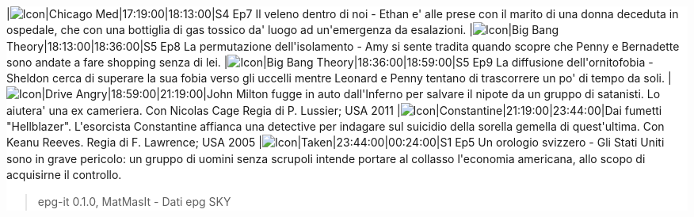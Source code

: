 |![Icon](https://guidatv.sky.it/uuid/16568589-2613-45d6-973f-adcbe1f8fef5/cover?md5ChecksumParam=81b7f38c8ae3e7fc63885f4b9f8c09bf)|Chicago Med|17:19:00|18:13:00|S4 Ep7 Il veleno dentro di noi - Ethan e&#039; alle prese con il marito di una donna deceduta in ospedale, che con una bottiglia di gas tossico da&#039; luogo ad un&#039;emergenza da esalazioni.
|![Icon](https://guidatv.sky.it/uuid/0242bd52-f09d-4338-abaa-a428b4531580/cover?md5ChecksumParam=eb0ac258c6d97572f929b3ee35b09715)|Big Bang Theory|18:13:00|18:36:00|S5 Ep8 La permutazione dell&#039;isolamento - Amy si sente tradita quando scopre che Penny e Bernadette sono andate a fare shopping senza di lei.
|![Icon](https://guidatv.sky.it/uuid/0242bd52-f09d-4338-abaa-a428b4531580/cover?md5ChecksumParam=eb0ac258c6d97572f929b3ee35b09715)|Big Bang Theory|18:36:00|18:59:00|S5 Ep9 La diffusione dell&#039;ornitofobia - Sheldon cerca di superare la sua fobia verso gli uccelli mentre Leonard e Penny tentano di trascorrere un po&#039; di tempo da soli.
|![Icon](https://guidatv.sky.it/uuid/73d63215-828f-4ae1-874e-6d9efbd01539/cover?md5ChecksumParam=06edbc7324bd4f66e6b2788584749938)|Drive Angry|18:59:00|21:19:00|John Milton fugge in auto dall&#039;Inferno per salvare il nipote da un gruppo di satanisti. Lo aiutera&#039; una ex cameriera. Con Nicolas Cage Regia di P. Lussier; USA 2011
|![Icon](https://guidatv.sky.it/uuid/09ad5c1f-8d5b-4973-92d3-ff71621e3a59/cover?md5ChecksumParam=23cf7d85118b899c2dde243a6ac24122)|Constantine|21:19:00|23:44:00|Dai fumetti &quot;Hellblazer&quot;. L&#039;esorcista Constantine affianca una detective per indagare sul suicidio della sorella gemella di quest&#039;ultima. Con Keanu Reeves. Regia di F. Lawrence; USA 2005
|![Icon](https://guidatv.sky.it/uuid/28155814-9cfc-4fb0-bcf5-fd598d71c2d5/cover?md5ChecksumParam=d8eae66986359310f0e0b035e25602ae)|Taken|23:44:00|00:24:00|S1 Ep5 Un orologio svizzero - Gli Stati Uniti sono in grave pericolo: un gruppo di uomini senza scrupoli intende portare al collasso l&#039;economia americana, allo scopo di acquisirne il controllo.



 > epg-it 0.1.0, MatMasIt - Dati epg SKY